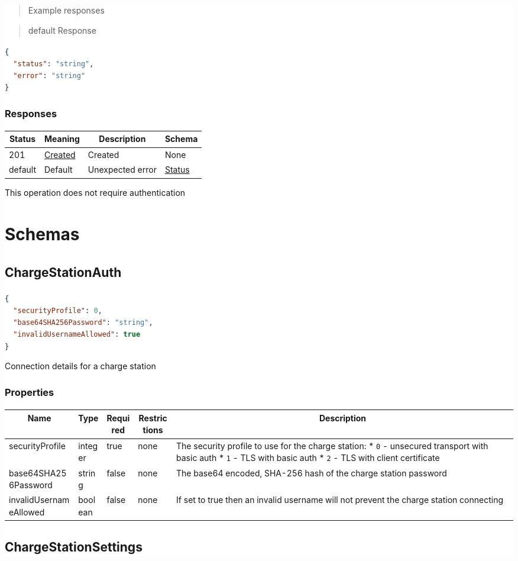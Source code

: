 > Example responses

> default Response

```json
{
  "status": "string",
  "error": "string"
}
```

<h3 id="registerlocation-responses">Responses</h3>

|Status|Meaning|Description|Schema|
|---|---|---|---|
|201|[Created](https://tools.ietf.org/html/rfc7231#section-6.3.2)|Created|None|
|default|Default|Unexpected error|[Status](#schemastatus)|

<aside class="success">
This operation does not require authentication
</aside>

# Schemas

<h2 id="tocS_ChargeStationAuth">ChargeStationAuth</h2>

<a id="schemachargestationauth"></a>
<a id="schema_ChargeStationAuth"></a>
<a id="tocSchargestationauth"></a>
<a id="tocschargestationauth"></a>

```json
{
  "securityProfile": 0,
  "base64SHA256Password": "string",
  "invalidUsernameAllowed": true
}

```

Connection details for a charge station

### Properties

|Name|Type|Required|Restrictions|Description|
|---|---|---|---|---|
|securityProfile|integer|true|none|The security profile to use for the charge station: * `0` - unsecured transport with basic auth * `1` - TLS with basic auth * `2` - TLS with client certificate|
|base64SHA256Password|string|false|none|The base64 encoded, SHA-256 hash of the charge station password|
|invalidUsernameAllowed|boolean|false|none|If set to true then an invalid username will not prevent the charge station connecting|

<h2 id="tocS_ChargeStationSettings">ChargeStationSettings</h2>

<a id="schemachargestationsettings"></a>
<a id="schema_ChargeStationSettings"></a>
<a id="tocSchargestationsettings"></a>
<a id="tocschargestationsettings"></a>
